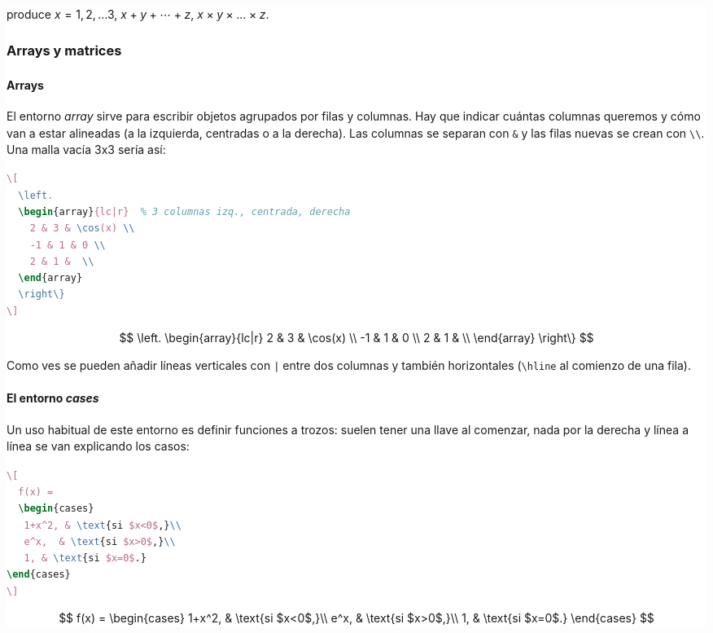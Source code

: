produce $x=1,2,\ldots 3$, $x+y+\cdots +z$, $x\times y \times \dots \times z$.

### Arrays y matrices

#### Arrays

El entorno *array* sirve para escribir objetos agrupados por filas y columnas. Hay que indicar cuántas columnas queremos y cómo van a estar alineadas (a la izquierda, centradas o a la derecha). Las columnas se separan con `&` y las filas nuevas se crean con `\\`. Una malla vacía 3x3 sería así:

```latex
\[
  \left. 
  \begin{array}{lc|r}  % 3 columnas izq., centrada, derecha
    2 & 3 & \cos(x) \\
    -1 & 1 & 0 \\
    2 & 1 &  \\
  \end{array}
  \right\}
\]
```

$$
  \left.
  \begin{array}{lc|r}
    2 & 3 & \cos(x) \\
    -1 & 1 & 0 \\
    2 & 1 &  \\
  \end{array}
  \right\}
$$

Como ves se pueden añadir líneas verticales con `|` entre dos columnas y también horizontales (`\hline` al comienzo de una fila).

#### El entorno *cases*

Un uso habitual de este entorno es definir funciones a trozos: suelen tener una llave al comenzar, nada por la derecha y línea a línea se van explicando los casos:

```latex
\[ 
  f(x) = 
  \begin{cases}
   1+x^2, & \text{si $x<0$,}\\
   e^x,  & \text{si $x>0$,}\\
   1, & \text{si $x=0$.}
\end{cases}
\]
```

$$
  f(x) =
  \begin{cases}
   1+x^2, & \text{si $x<0$,}\\
   e^x,  & \text{si $x>0$,}\\
   1, & \text{si $x=0$.}
\end{cases}
$$
